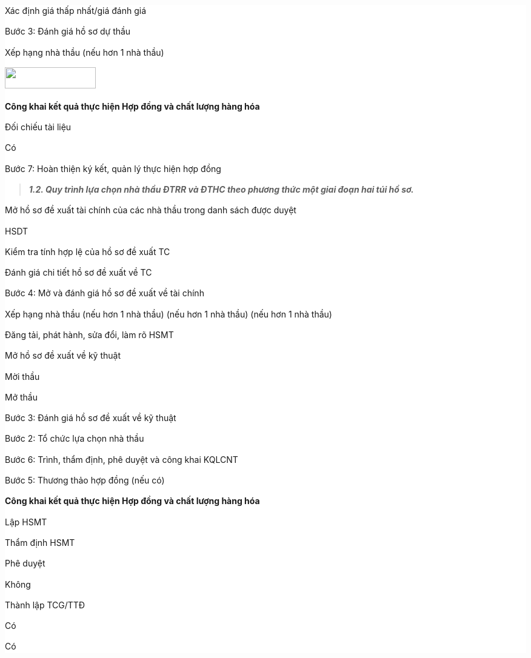 Xác định giá thấp nhất/giá đánh giá

Bước 3: Đánh giá hồ sơ dự thầu

Xếp hạng nhà thầu (nếu hơn 1 nhà thầu)

<img src="media/image1.emf" style="width:1.5606in;height:0.37014in" />

**Công khai kết quả thực hiện Hợp đồng và chất lượng hàng hóa**

Đối chiếu tài liệu

Có

Bước 7: Hoàn thiện ký kết, quản lý thực hiện hợp đồng

> ***1.2. Quy trình lựa chọn nhà thầu ĐTRR và ĐTHC theo phương thức một
> giai đoạn hai túi hồ sơ.***

Mở hồ sơ đề xuất tài chính của các nhà thầu trong danh sách được duyệt

HSDT

Kiểm tra tính hợp lệ của hồ sơ đề xuất TC

Đánh giá chi tiết hồ sơ đề xuất về TC

Bước 4: Mở và đánh giá hồ sơ đề xuất về tài chính

Xếp hạng nhà thầu (nếu hơn 1 nhà thầu) (nếu hơn 1 nhà thầu) (nếu hơn 1
nhà thầu)

Đăng tải, phát hành, sửa đổi, làm rõ HSMT

Mở hồ sơ đề xuất về kỹ thuật

Mời thầu

Mở thầu

Bước 3: Đánh giá hồ sơ đề xuất về kỹ thuật

Bước 2: Tổ chức lựa chọn nhà thầu

Bước 6: Trình, thẩm định, phê duyệt và công khai KQLCNT

Bước 5: Thương thảo hợp đồng (nếu có)

**Công khai kết quả thực hiện Hợp đồng và chất lượng hàng hóa**

Lập HSMT

Thẩm định HSMT

Phê duyệt

Không

Thành lập TCG/TTĐ

Có

Có
